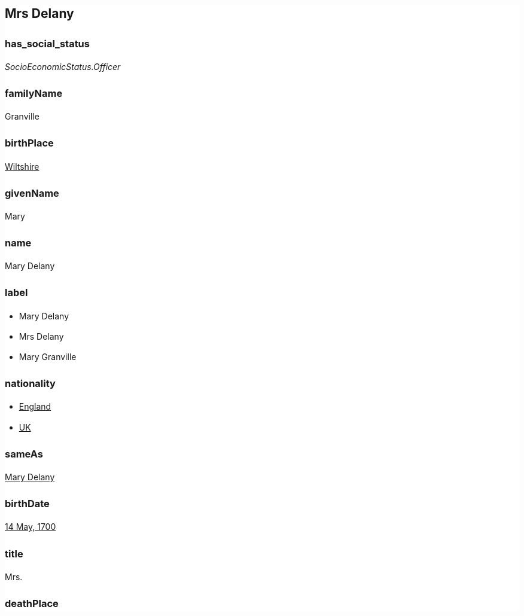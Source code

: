 ## Mrs Delany

### has_social_status


*SocioEconomicStatus.Officer*

### familyName


Granville

### birthPlace


[Wiltshire](#Wiltshire)

### givenName


Mary

### name


Mary Delany

### label

 - Mary Delany

 - Mrs Delany

 - Mary Granville

### nationality

 - [England](#England)

 - [UK](#UK)

### sameAs


[Mary Delany](#Mary-Delany)

### birthDate


[14 May, 1700](#14-May-1700)

### title


Mrs.

### deathPlace
